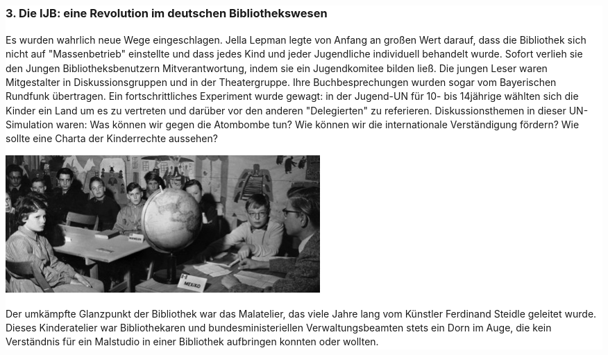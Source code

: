 ### 3. Die IJB: eine Revolution im deutschen Bibliothekswesen

Es wurden wahrlich neue Wege eingeschlagen. Jella Lepman legte von
Anfang an großen Wert darauf, dass die Bibliothek sich nicht auf
"Massenbetrieb" einstellte und dass jedes Kind und jeder Jugendliche
individuell behandelt wurde. Sofort verlieh sie den Jungen
Bibliotheksbenutzern Mitverantwortung, indem sie ein Jugendkomitee
bilden ließ. Die jungen Leser waren Mitgestalter in Diskussionsgruppen
und in der Theatergruppe. Ihre Buchbesprechungen wurden sogar vom
Bayerischen Rundfunk übertragen. Ein fortschrittliches Experiment wurde
gewagt: in der Jugend-UN für 10- bis 14jährige wählten sich die Kinder
ein Land um es zu vertreten und darüber vor den anderen "Delegierten" zu
referieren. Diskussionsthemen in dieser UN-Simulation waren: Was können
wir gegen die Atombombe tun? Wie können wir die internationale
Verständigung fördern? Wie sollte eine Charta der Kinderrechte aussehen?

![Bild 8c](img/Bild8c.jpg)



Der umkämpfte Glanzpunkt der Bibliothek war das Malatelier, das viele
Jahre lang vom Künstler Ferdinand Steidle geleitet wurde. Dieses
Kinderatelier war Bibliothekaren und bundesministeriellen
Verwaltungsbeamten stets ein Dorn im Auge, die kein Verständnis für ein
Malstudio in einer Bibliothek aufbringen konnten oder wollten.
